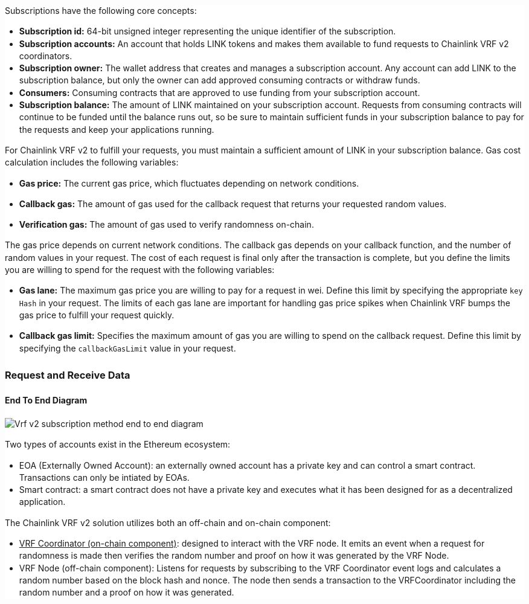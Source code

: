 Subscriptions have the following core concepts:

- **Subscription id:** 64-bit unsigned integer representing the unique identifier of the subscription.
- **Subscription accounts:** An account that holds LINK tokens and makes them available to fund requests to Chainlink VRF v2 coordinators.
- **Subscription owner:** The wallet address that creates and manages a subscription account. Any account can add LINK to the subscription balance, but only the owner can add approved consuming contracts or withdraw funds.
- **Consumers:** Consuming contracts that are approved to use funding from your subscription account.
- **Subscription balance:** The amount of LINK maintained on your subscription account. Requests from consuming contracts will continue to be funded until the balance runs out, so be sure to maintain sufficient funds in your subscription balance to pay for the requests and keep your applications running.

For Chainlink VRF v2 to fulfill your requests, you must maintain a sufficient amount of LINK in your subscription balance. Gas cost calculation includes the following variables:

- **Gas price:** The current gas price, which fluctuates depending on network conditions.

- **Callback gas:** The amount of gas used for the callback request that returns your requested random values.

- **Verification gas:** The amount of gas used to verify randomness on-chain.

The gas price depends on current network conditions. The callback gas depends on your callback function, and the number of random values in your request. The cost of each request is final only after the transaction is complete, but you define the limits you are willing to spend for the request with the following variables:

- **Gas lane:** The maximum gas price you are willing to pay for a request in wei. Define this limit by specifying the appropriate `keyHash` in your request. The limits of each gas lane are important for handling gas price spikes when Chainlink VRF bumps the gas price to fulfill your request quickly.

- **Callback gas limit:** Specifies the maximum amount of gas you are willing to spend on the callback request. Define this limit by specifying the `callbackGasLimit` value in your request.

### Request and Receive Data

#### End To End Diagram

![Vrf v2 subscription method end to end diagram](/images/vrf/v2-subscription-e2e.png)

Two types of accounts exist in the Ethereum ecosystem:

- EOA (Externally Owned Account): an externally owned account has a private key and can control a smart contract. Transactions can only be intiated by EOAs.
- Smart contract: a smart contract does not have a private key and executes what it has been designed for as a decentralized application.

The Chainlink VRF v2 solution utilizes both an off-chain and on-chain component:

- [VRF Coordinator (on-chain component)](https://github.com/smartcontractkit/chainlink/blob/develop/contracts/src/v0.8/VRFCoordinatorV2.sol): designed to interact with the VRF node. It emits an event when a request for randomness is made then verifies the random number and proof on how it was generated by the VRF Node.
- VRF Node (off-chain component): Listens for requests by subscribing to the VRF Coordinator event logs and calculates a random number based on the block hash and nonce. The node then sends a transaction to the VRFCoordinator including the random number and a proof on how it was generated.
